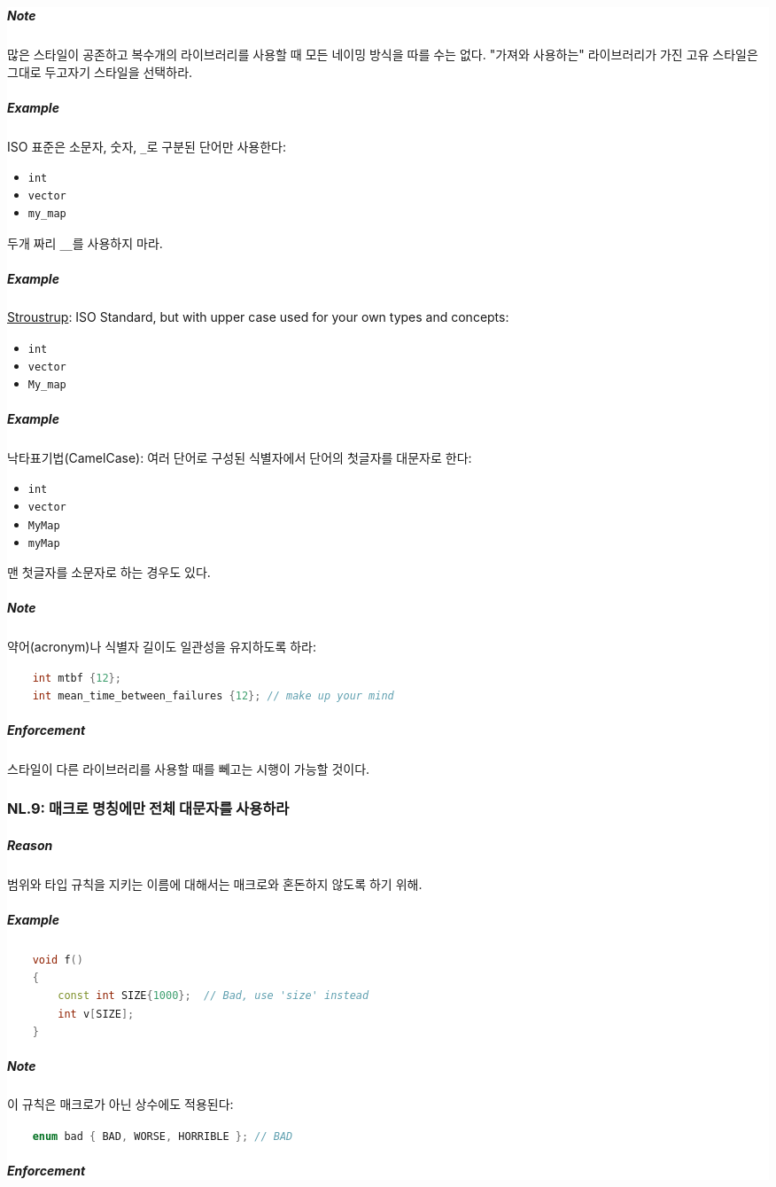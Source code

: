 ##### Note

많은 스타일이 공존하고 복수개의 라이브러리를 사용할 때 모든 네이밍 방식을 따를 수는 없다.
"가져와 사용하는" 라이브러리가 가진 고유 스타일은 그대로 두고자기 스타일을 선택하라.

##### Example
ISO 표준은 소문자, 숫자, `_`로 구분된 단어만 사용한다:

* `int`
* `vector`
* `my_map`

두개 짜리 `__`를 사용하지 마라.

##### Example

[Stroustrup](http://www.stroustrup.com/Programming/PPP-style.pdf):
ISO Standard, but with upper case used for your own types and concepts:

* `int`
* `vector`
* `My_map`

##### Example

낙타표기법(CamelCase): 여러 단어로 구성된 식별자에서 단어의 첫글자를 대문자로 한다:

* `int`
* `vector`
* `MyMap`
* `myMap`

맨 첫글자를 소문자로 하는 경우도 있다.

##### Note
약어(acronym)나 식별자 길이도 일관성을 유지하도록 하라:
```c++
    int mtbf {12};
    int mean_time_between_failures {12}; // make up your mind
```
##### Enforcement
스타일이 다른 라이브러리를 사용할 때를 뻬고는 시행이 가능할 것이다.

### <a name="Rl-all-caps"></a>NL.9: 매크로 명칭에만 전체 대문자를 사용하라

##### Reason

범위와 타입 규칙을 지키는 이름에 대해서는 매크로와 혼돈하지 않도록 하기 위해.

##### Example
```c++
    void f()
    {
        const int SIZE{1000};  // Bad, use 'size' instead
        int v[SIZE];
    }
```
##### Note
이 규칙은 매크로가 아닌 상수에도 적용된다:
```c++
    enum bad { BAD, WORSE, HORRIBLE }; // BAD
```
##### Enforcement

